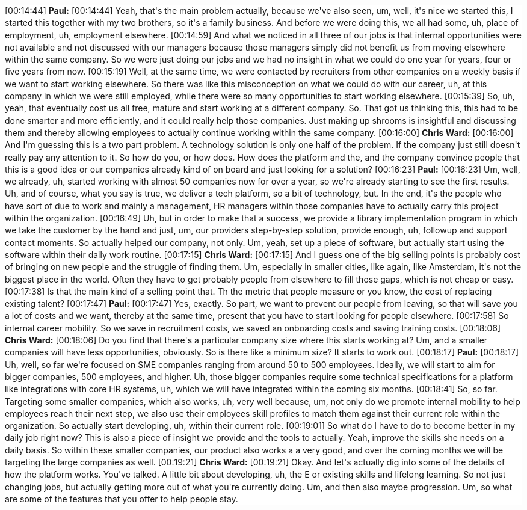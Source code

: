 [00:14:44] **Paul:** [00:14:44] Yeah, that's the main problem actually, because we've also seen, um, well, it's nice we started this, I started this together with my two brothers, so it's a family business. And before we were doing this, we all had some, uh, place of employment, uh, employment elsewhere.
[00:14:59] And what we noticed in all three of our jobs is that internal opportunities were not available and not discussed with our managers because those managers simply did not benefit us from moving elsewhere within the same company. So we were just doing our jobs and we had no insight in what we could do one year for years, four or five years from now.
[00:15:19] Well, at the same time, we were contacted by recruiters from other companies on a weekly basis if we want to start working elsewhere. So there was like this misconception on what we could do with our career, uh, at this company in which we were still employed, while there were so many opportunities to start working elsewhere.
[00:15:39] So, uh, yeah, that eventually cost us all free, mature and start working at a different company. So. That got us thinking this, this had to be done smarter and more efficiently, and it could really help those companies. Just making up shrooms is insightful and discussing them and thereby allowing employees to actually continue working within the same company.
[00:16:00] **Chris Ward:** [00:16:00] And I'm guessing this is a two part problem. A technology solution is only one half of the problem. If the company just still doesn't really pay any attention to it. So how do you, or how does. How does the platform and the, and the company convince people that this is a good idea or our companies already kind of on board and just looking for a solution?
[00:16:23] **Paul:** [00:16:23] Um, well, we already, uh, started working with almost 50 companies now for over a year, so we're already starting to see the first results. Uh, and of course, what you say is true, we deliver a tech platform, so a bit of technology, but. In the end, it's the people who have sort of due to work and mainly a management, HR managers within those companies have to actually carry this project within the organization.
[00:16:49] Uh, but in order to make that a success, we provide a library implementation program in which we take the customer by the hand and just, um, our providers step-by-step solution, provide enough, uh, followup and support contact moments. So actually helped our company, not only. Um, yeah, set up a piece of software, but actually start using the software within their daily work routine.
[00:17:15] **Chris Ward:** [00:17:15] And I guess one of the big selling points is probably cost of bringing on new people and the struggle of finding them. Um, especially in smaller cities, like again, like Amsterdam, it's not the biggest place in the world. Often they have to get probably people from elsewhere to fill those gaps, which is not cheap or easy.
[00:17:38] Is that the main kind of a selling point that. Th the metric that people measure or you know, the cost of replacing existing talent? 
[00:17:47] **Paul:** [00:17:47] Yes, exactly. So part, we want to prevent our people from leaving, so that will save you a lot of costs and we want, thereby at the same time, present that you have to start looking for people elsewhere.
[00:17:58] So internal career mobility. So we save in recruitment costs, we saved an onboarding costs and saving training costs. 
[00:18:06] **Chris Ward:** [00:18:06] Do you find that there's a particular company size where this starts working at? Um, and a smaller companies will have less opportunities, obviously. So is there like a minimum size? It starts to work out.
[00:18:17] **Paul:** [00:18:17] Uh, well, so far we're focused on SME companies ranging from around 50 to 500 employees. Ideally, we will start to aim for bigger companies, 500 employees, and higher. Uh, those bigger companies require some technical specifications for a platform like integrations with core HR systems, uh, which we will have integrated within the coming six months.
[00:18:41] So, so far. Targeting some smaller companies, which also works, uh, very well because, um, not only do we promote internal mobility to help employees reach their next step, we also use their employees skill profiles to match them against their current role within the organization. So actually start developing, uh, within their current role.
[00:19:01] So what do I have to do to become better in my daily job right now? This is also a piece of insight we provide and the tools to actually. Yeah, improve the skills she needs on a daily basis. So within these smaller companies, our product also works a a very good, and over the coming months we will be targeting the large companies as well.
[00:19:21] **Chris Ward:** [00:19:21] Okay. And let's actually dig into some of the details of how the platform works. You've talked. A little bit about developing, uh, the E or existing skills and lifelong learning. So not just changing jobs, but actually getting more out of what you're currently doing. Um, and then also maybe progression. Um, so what are some of the features that you offer to help people stay.